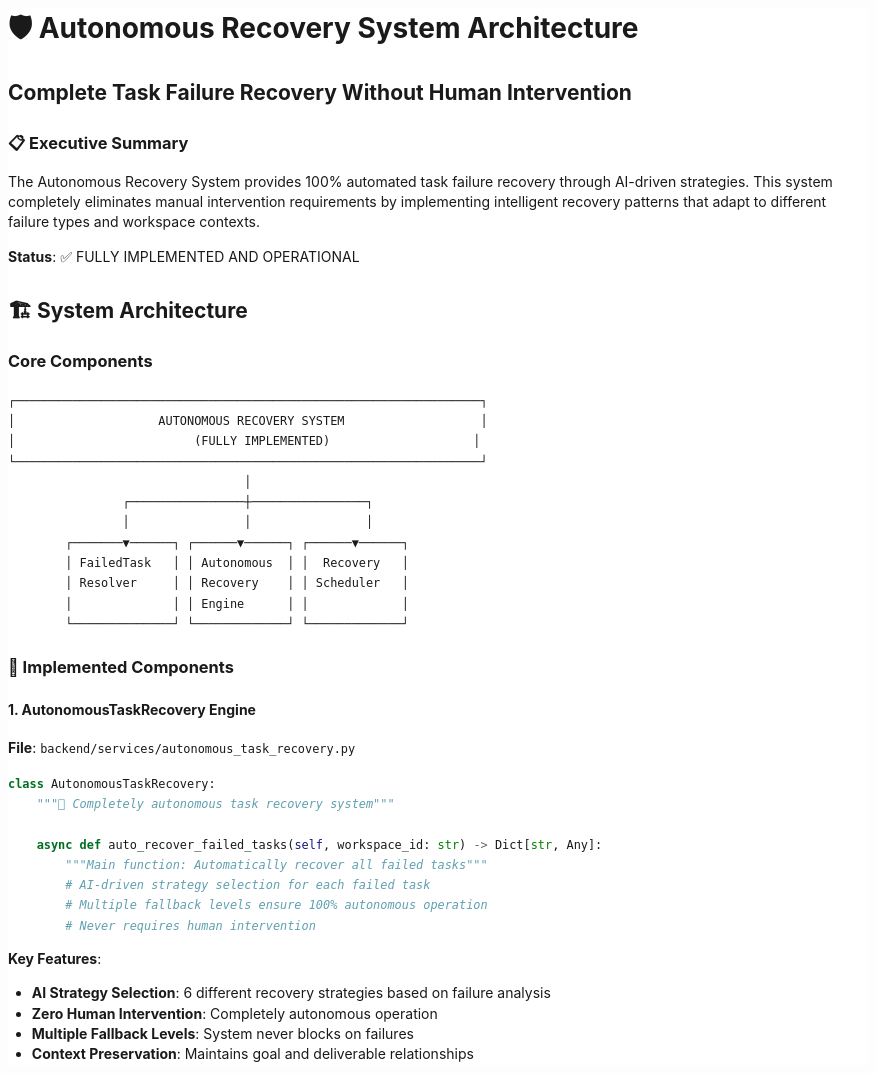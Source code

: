 # 🛡️ Autonomous Recovery System Architecture
## Complete Task Failure Recovery Without Human Intervention

### 📋 Executive Summary

The Autonomous Recovery System provides 100% automated task failure recovery through AI-driven strategies. This system completely eliminates manual intervention requirements by implementing intelligent recovery patterns that adapt to different failure types and workspace contexts.

**Status**: ✅ FULLY IMPLEMENTED AND OPERATIONAL

## 🏗️ System Architecture

### Core Components

```
┌─────────────────────────────────────────────────────────────────┐
│                    AUTONOMOUS RECOVERY SYSTEM                   │
│                         (FULLY IMPLEMENTED)                    │
└─────────────────────────────────────────────────────────────────┘
                                 │
                ┌────────────────┼────────────────┐
                │                │                │
        ┌───────▼──────┐ ┌──────▼──────┐ ┌──────▼──────┐
        │ FailedTask   │ │ Autonomous  │ │  Recovery   │
        │ Resolver     │ │ Recovery    │ │ Scheduler   │
        │              │ │ Engine      │ │             │
        └──────────────┘ └─────────────┘ └─────────────┘
```

### 🎯 Implemented Components

#### **1. AutonomousTaskRecovery Engine**
**File**: `backend/services/autonomous_task_recovery.py`

```python
class AutonomousTaskRecovery:
    """🤖 Completely autonomous task recovery system"""
    
    async def auto_recover_failed_tasks(self, workspace_id: str) -> Dict[str, Any]:
        """Main function: Automatically recover all failed tasks"""
        # AI-driven strategy selection for each failed task
        # Multiple fallback levels ensure 100% autonomous operation
        # Never requires human intervention
```

**Key Features**:
- **AI Strategy Selection**: 6 different recovery strategies based on failure analysis
- **Zero Human Intervention**: Completely autonomous operation
- **Multiple Fallback Levels**: System never blocks on failures
- **Context Preservation**: Maintains goal and deliverable relationships
